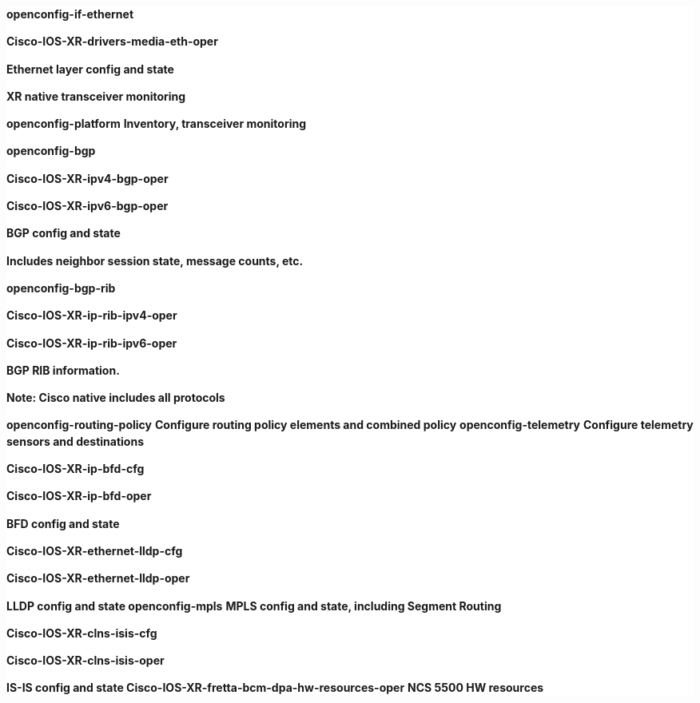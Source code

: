 <tr class="even">
<td><p><strong>openconfig-if-ethernet </strong></p>
<p><strong>Cisco-IOS-XR-drivers-media-eth-oper</strong></p></td>
<td><p><strong>Ethernet layer config and state</strong></p>
<p><strong>XR native transceiver monitoring</strong></p></td>
</tr>
<tr class="odd">
<td><strong>openconfig-platform</strong></td>
<td><strong>Inventory, transceiver monitoring </strong></td>
</tr>
<tr class="even">
<td><p><strong>openconfig-bgp</strong></p>
<p><strong>Cisco-IOS-XR-ipv4-bgp-oper </strong></p>
<p><strong>Cisco-IOS-XR-ipv6-bgp-oper</strong></p></td>
<td><p><strong>BGP config and state </strong></p>
<p><strong>Includes neighbor session state, message counts, etc.</strong></p></td>
</tr>
<tr class="odd">
<td><p><strong>openconfig-bgp-rib </strong></p>
<p><strong>Cisco-IOS-XR-ip-rib-ipv4-oper </strong></p>
<p><strong>Cisco-IOS-XR-ip-rib-ipv6-oper</strong></p></td>
<td><p><strong>BGP RIB information. </strong></p>
<p><strong>Note: Cisco native includes all protocols </strong></p></td>
</tr>
<tr class="even">
<td><strong>openconfig-routing-policy</strong></td>
<td><strong>Configure routing policy elements and combined policy</strong></td>
</tr>
<tr class="odd">
<td><strong>openconfig-telemetry</strong></td>
<td><strong>Configure telemetry sensors and destinations </strong></td>
</tr>
<tr class="even">
<td><p><strong>Cisco-IOS-XR-ip-bfd-cfg </strong></p>
<p><strong>Cisco-IOS-XR-ip-bfd-oper</strong></p></td>
<td><strong>BFD config and state </strong></td>
</tr>
<tr class="odd">
<td><p><strong>Cisco-IOS-XR-ethernet-lldp-cfg </strong></p>
<p><strong>Cisco-IOS-XR-ethernet-lldp-oper</strong></p></td>
<td><strong>LLDP config and state </strong></td>
</tr>
<tr class="even">
<td><strong>openconfig-mpls</strong></td>
<td><strong>MPLS config and state, including Segment Routing</strong></td>
</tr>
<tr class="odd">
<td><p><strong>Cisco-IOS-XR-clns-isis-cfg</strong></p>
<p><strong>Cisco-IOS-XR-clns-isis-oper</strong></p></td>
<td><strong>IS-IS config and state </strong></td>
</tr>
<tr class="even">
<td><strong>Cisco-IOS-XR-fretta-bcm-dpa-hw-resources-oper</strong></td>
<td><strong>NCS 5500 HW resources </strong></td>
</tr>
</tbody>
</table>
